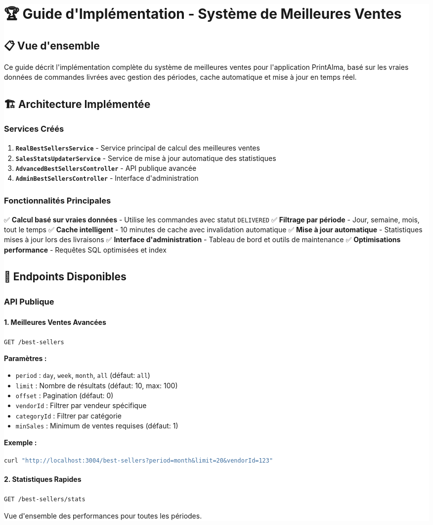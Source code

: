 # 🏆 Guide d'Implémentation - Système de Meilleures Ventes

## 📋 Vue d'ensemble

Ce guide décrit l'implémentation complète du système de meilleures ventes pour l'application PrintAlma, basé sur les vraies données de commandes livrées avec gestion des périodes, cache automatique et mise à jour en temps réel.

## 🏗️ Architecture Implémentée

### Services Créés

1. **`RealBestSellersService`** - Service principal de calcul des meilleures ventes
2. **`SalesStatsUpdaterService`** - Service de mise à jour automatique des statistiques
3. **`AdvancedBestSellersController`** - API publique avancée
4. **`AdminBestSellersController`** - Interface d'administration

### Fonctionnalités Principales

✅ **Calcul basé sur vraies données** - Utilise les commandes avec statut `DELIVERED`
✅ **Filtrage par période** - Jour, semaine, mois, tout le temps
✅ **Cache intelligent** - 10 minutes de cache avec invalidation automatique
✅ **Mise à jour automatique** - Statistiques mises à jour lors des livraisons
✅ **Interface d'administration** - Tableau de bord et outils de maintenance
✅ **Optimisations performance** - Requêtes SQL optimisées et index

## 🚀 Endpoints Disponibles

### API Publique

#### 1. Meilleures Ventes Avancées
```http
GET /best-sellers
```
**Paramètres :**
- `period` : `day`, `week`, `month`, `all` (défaut: `all`)
- `limit` : Nombre de résultats (défaut: 10, max: 100)
- `offset` : Pagination (défaut: 0)
- `vendorId` : Filtrer par vendeur spécifique
- `categoryId` : Filtrer par catégorie
- `minSales` : Minimum de ventes requises (défaut: 1)

**Exemple :**
```bash
curl "http://localhost:3004/best-sellers?period=month&limit=20&vendorId=123"
```

#### 2. Statistiques Rapides
```http
GET /best-sellers/stats
```
Vue d'ensemble des performances pour toutes les périodes.
